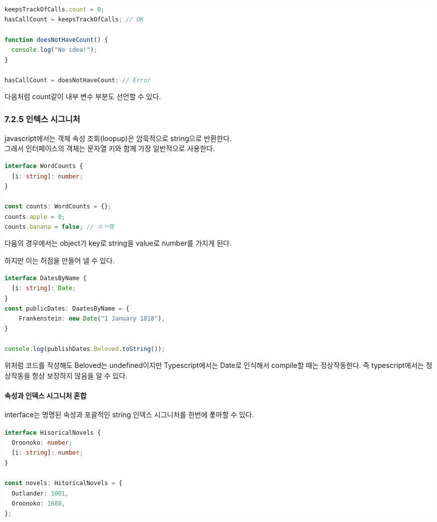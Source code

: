 ```ts
keepsTrackOfCalls.count = 0;
hasCallCount = keepsTrackOfCalls; // OK

function doesNotHaveCount() {
  console.log("No idea!");
}

hasCallCount = doesNotHaveCount; // Error
```

다음처럼 count같이 내부 변수 부분도 선언할 수 있다.

### 7.2.5 인텍스 시그니처

javascript에서는 객체 속성 조회(loopup)은 암묵적으로 string으로 반환한다.  
그래서 인터페이스의 객체는 문자열 키와 함께 가장 일반적으로 사용한다.

```ts
interface WordCounts { 
  [i: string]: number;
}

const counts: WordCounts = {};
counts.apple = 0;
counts.banana = false; // ㄸㄲ꺢
```

다음의 경우에서는 object가 key로 string을 value로 number를 가지게 된다.

하지만 이는 허점을 만들어 낼 수 있다.

```ts
interface DatesByName {
  [i: string]: Date;
}
const publicDates: DaatesByName = {
    Frankenstein: new Date("1 January 1818"),
}

console.log(publishDates.Beloved.toString());
```

위처럼 코드를 작성해도 Beloved는 undefined이지만 Typescript에서는 Date로 인식해서 compile할 때는 정상작동한다. 즉 typescript에서는 정상작동을 항상 보장하지 않음을 알 수 있다.

#### **속성과 인덱스 시그니처 혼합**

interface는 명명된 속성과 포괄적인 string 인덱스 시그니처를 한번에 퐇마할 수 있다.

```ts
interface HisoricalNovels {
  Oroonoko: number;
  [i: string]: number;
}

const novels: HitoricalNovels = {
  Outlander: 1001,
  Oroonoko: 1688,
};
```
